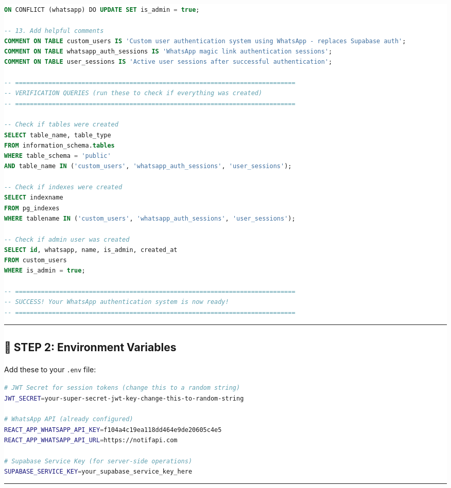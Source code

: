 ```sql
ON CONFLICT (whatsapp) DO UPDATE SET is_admin = true;

-- 13. Add helpful comments
COMMENT ON TABLE custom_users IS 'Custom user authentication system using WhatsApp - replaces Supabase auth';
COMMENT ON TABLE whatsapp_auth_sessions IS 'WhatsApp magic link authentication sessions';
COMMENT ON TABLE user_sessions IS 'Active user sessions after successful authentication';

-- ============================================================================
-- VERIFICATION QUERIES (run these to check if everything was created)
-- ============================================================================

-- Check if tables were created
SELECT table_name, table_type 
FROM information_schema.tables 
WHERE table_schema = 'public' 
AND table_name IN ('custom_users', 'whatsapp_auth_sessions', 'user_sessions');

-- Check if indexes were created  
SELECT indexname 
FROM pg_indexes 
WHERE tablename IN ('custom_users', 'whatsapp_auth_sessions', 'user_sessions');

-- Check if admin user was created
SELECT id, whatsapp, name, is_admin, created_at 
FROM custom_users 
WHERE is_admin = true;

-- ============================================================================
-- SUCCESS! Your WhatsApp authentication system is now ready!
-- ============================================================================
```

---

## 🚀 **STEP 2: Environment Variables**

Add these to your `.env` file:

```bash
# JWT Secret for session tokens (change this to a random string)
JWT_SECRET=your-super-secret-jwt-key-change-this-to-random-string

# WhatsApp API (already configured)
REACT_APP_WHATSAPP_API_KEY=f104a4c19ea118dd464e9de20605c4e5
REACT_APP_WHATSAPP_API_URL=https://notifapi.com

# Supabase Service Key (for server-side operations)
SUPABASE_SERVICE_KEY=your_supabase_service_key_here
```

---

